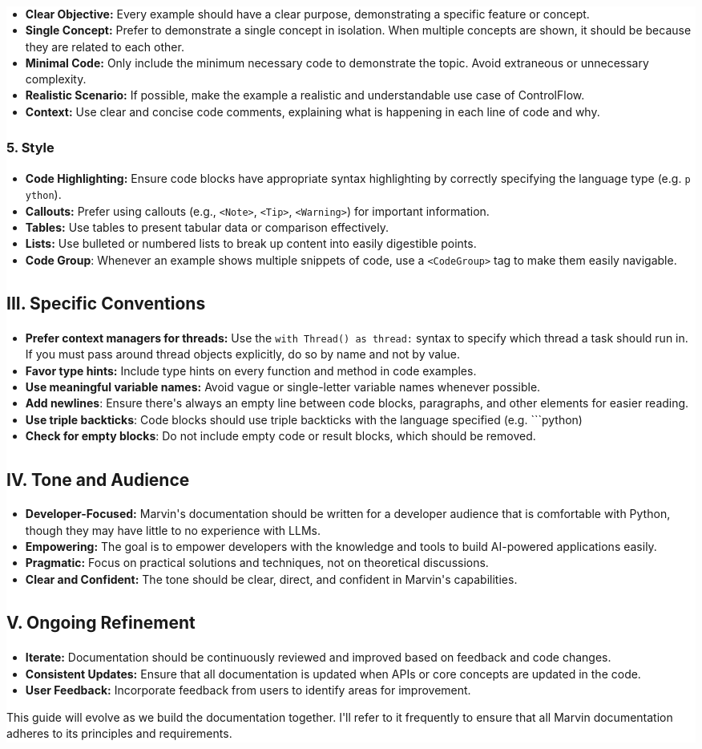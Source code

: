 *   **Clear Objective:** Every example should have a clear purpose, demonstrating a specific feature or concept.
*   **Single Concept:** Prefer to demonstrate a single concept in isolation. When multiple concepts are shown, it should be because they are related to each other.
*   **Minimal Code:** Only include the minimum necessary code to demonstrate the topic. Avoid extraneous or unnecessary complexity.
*   **Realistic Scenario:** If possible, make the example a realistic and understandable use case of ControlFlow.
*   **Context:** Use clear and concise code comments, explaining what is happening in each line of code and why.

### 5. Style

*   **Code Highlighting:** Ensure code blocks have appropriate syntax highlighting by correctly specifying the language type (e.g. `python`).
*   **Callouts:** Prefer using callouts (e.g., `<Note>`, `<Tip>`, `<Warning>`) for important information.
*   **Tables:** Use tables to present tabular data or comparison effectively.
*   **Lists:** Use bulleted or numbered lists to break up content into easily digestible points.
*   **Code Group**: Whenever an example shows multiple snippets of code, use a `<CodeGroup>` tag to make them easily navigable.

## III. Specific Conventions

*   **Prefer context managers for threads:** Use the `with Thread() as thread:` syntax to specify which thread a task should run in. If you must pass around thread objects explicitly, do so by name and not by value.
*   **Favor type hints:** Include type hints on every function and method in code examples.
*   **Use meaningful variable names:** Avoid vague or single-letter variable names whenever possible.
*   **Add newlines**: Ensure there's always an empty line between code blocks, paragraphs, and other elements for easier reading.
*  **Use triple backticks**: Code blocks should use triple backticks with the language specified (e.g. ```python)
* **Check for empty blocks**: Do not include empty code or result blocks, which should be removed.

## IV. Tone and Audience

*   **Developer-Focused:** Marvin's documentation should be written for a developer audience that is comfortable with Python, though they may have little to no experience with LLMs.
*   **Empowering:** The goal is to empower developers with the knowledge and tools to build AI-powered applications easily.
*   **Pragmatic:** Focus on practical solutions and techniques, not on theoretical discussions.
*   **Clear and Confident:** The tone should be clear, direct, and confident in Marvin's capabilities.

## V. Ongoing Refinement

*   **Iterate:** Documentation should be continuously reviewed and improved based on feedback and code changes.
*   **Consistent Updates:** Ensure that all documentation is updated when APIs or core concepts are updated in the code.
*   **User Feedback:** Incorporate feedback from users to identify areas for improvement.

This guide will evolve as we build the documentation together. I'll refer to it frequently to ensure that all Marvin documentation adheres to its principles and requirements.
